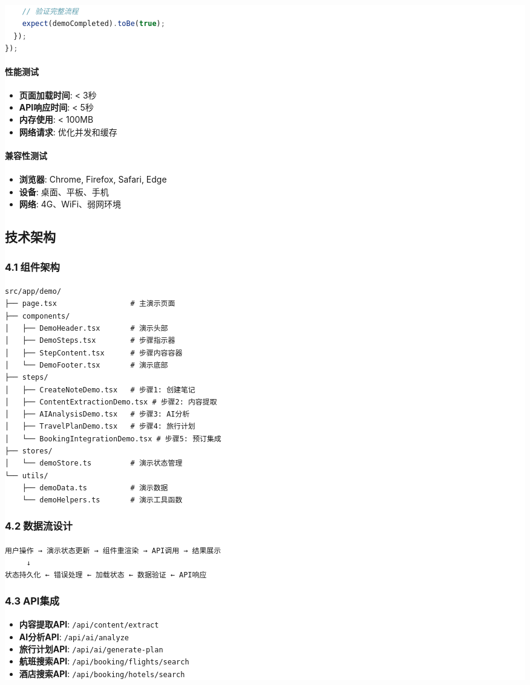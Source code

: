 ```typescript
    // 验证完整流程
    expect(demoCompleted).toBe(true);
  });
});
```

#### 性能测试
- **页面加载时间**: < 3秒
- **API响应时间**: < 5秒
- **内存使用**: < 100MB
- **网络请求**: 优化并发和缓存

#### 兼容性测试
- **浏览器**: Chrome, Firefox, Safari, Edge
- **设备**: 桌面、平板、手机
- **网络**: 4G、WiFi、弱网环境

## 技术架构

### 4.1 组件架构
```
src/app/demo/
├── page.tsx                 # 主演示页面
├── components/
│   ├── DemoHeader.tsx       # 演示头部
│   ├── DemoSteps.tsx        # 步骤指示器
│   ├── StepContent.tsx      # 步骤内容容器
│   └── DemoFooter.tsx       # 演示底部
├── steps/
│   ├── CreateNoteDemo.tsx   # 步骤1: 创建笔记
│   ├── ContentExtractionDemo.tsx # 步骤2: 内容提取
│   ├── AIAnalysisDemo.tsx   # 步骤3: AI分析
│   ├── TravelPlanDemo.tsx   # 步骤4: 旅行计划
│   └── BookingIntegrationDemo.tsx # 步骤5: 预订集成
├── stores/
│   └── demoStore.ts         # 演示状态管理
└── utils/
    ├── demoData.ts          # 演示数据
    └── demoHelpers.ts       # 演示工具函数
```

### 4.2 数据流设计
```
用户操作 → 演示状态更新 → 组件重渲染 → API调用 → 结果展示
     ↓
状态持久化 ← 错误处理 ← 加载状态 ← 数据验证 ← API响应
```

### 4.3 API集成
- **内容提取API**: `/api/content/extract`
- **AI分析API**: `/api/ai/analyze`
- **旅行计划API**: `/api/ai/generate-plan`
- **航班搜索API**: `/api/booking/flights/search`
- **酒店搜索API**: `/api/booking/hotels/search`

